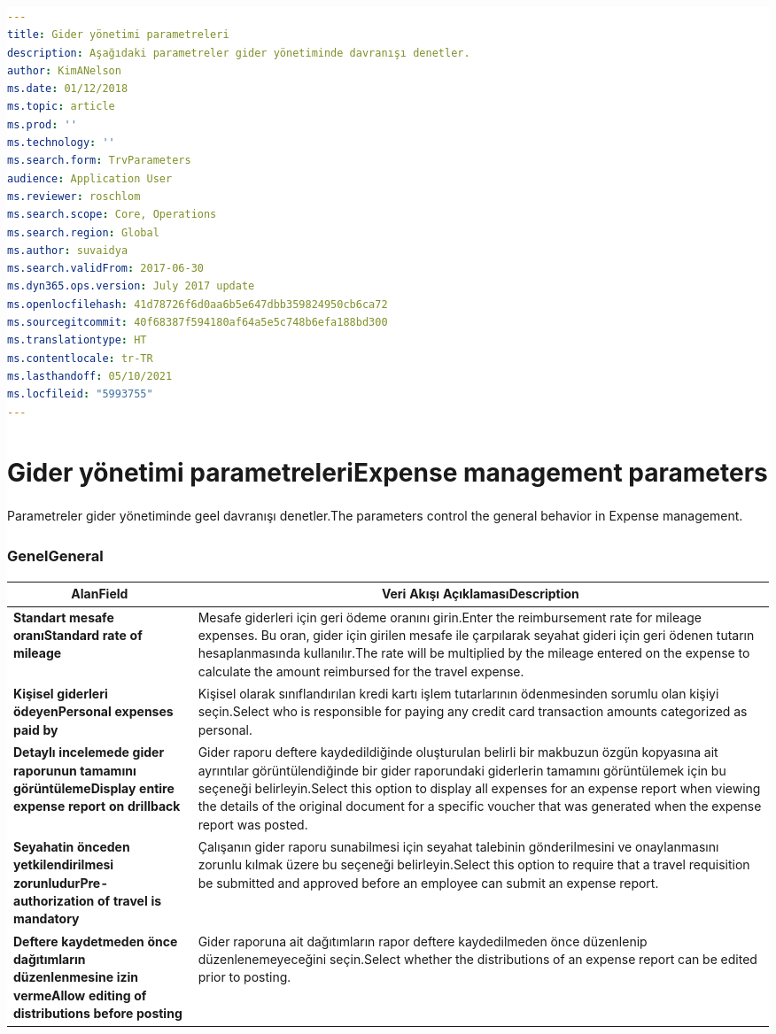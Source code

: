 ```yaml
---
title: Gider yönetimi parametreleri
description: Aşağıdaki parametreler gider yönetiminde davranışı denetler.
author: KimANelson
ms.date: 01/12/2018
ms.topic: article
ms.prod: ''
ms.technology: ''
ms.search.form: TrvParameters
audience: Application User
ms.reviewer: roschlom
ms.search.scope: Core, Operations
ms.search.region: Global
ms.author: suvaidya
ms.search.validFrom: 2017-06-30
ms.dyn365.ops.version: July 2017 update
ms.openlocfilehash: 41d78726f6d0aa6b5e647dbb359824950cb6ca72
ms.sourcegitcommit: 40f68387f594180af64a5e5c748b6efa188bd300
ms.translationtype: HT
ms.contentlocale: tr-TR
ms.lasthandoff: 05/10/2021
ms.locfileid: "5993755"
---
```

# <a name="expense-management-parameters"></a><span data-ttu-id="9e7b6-103">Gider yönetimi parametreleri</span><span class="sxs-lookup"><span data-stu-id="9e7b6-103">Expense management parameters</span></span>


<span data-ttu-id="9e7b6-104">Parametreler gider yönetiminde geel davranışı denetler.</span><span class="sxs-lookup"><span data-stu-id="9e7b6-104">The parameters control the general behavior in Expense management.</span></span>

### <a name="general"></a><span data-ttu-id="9e7b6-105">Genel</span><span class="sxs-lookup"><span data-stu-id="9e7b6-105">General</span></span>

| <span data-ttu-id="9e7b6-106">**Alan**</span><span class="sxs-lookup"><span data-stu-id="9e7b6-106">**Field**</span></span>                                                | <span data-ttu-id="9e7b6-107">**Veri Akışı Açıklaması**</span><span class="sxs-lookup"><span data-stu-id="9e7b6-107">**Description**</span></span>                                                 |
|----------------------------------------------------------|---------------------------------------------------------------------|
| <span data-ttu-id="9e7b6-108">**Standart mesafe oranı**</span><span class="sxs-lookup"><span data-stu-id="9e7b6-108">**Standard rate of mileage**</span></span>                             | <span data-ttu-id="9e7b6-109">Mesafe giderleri için geri ödeme oranını girin.</span><span class="sxs-lookup"><span data-stu-id="9e7b6-109">Enter the reimbursement rate for mileage expenses.</span></span> <span data-ttu-id="9e7b6-110">Bu oran, gider için girilen mesafe ile çarpılarak seyahat gideri için geri ödenen tutarın hesaplanmasında kullanılır.</span><span class="sxs-lookup"><span data-stu-id="9e7b6-110">The rate will be multiplied by the mileage entered on the expense to calculate the amount reimbursed for the travel expense.</span></span>                       |
|<span data-ttu-id="9e7b6-111">**Kişisel giderleri ödeyen**</span><span class="sxs-lookup"><span data-stu-id="9e7b6-111">**Personal expenses paid by**</span></span>                             | <span data-ttu-id="9e7b6-112">Kişisel olarak sınıflandırılan kredi kartı işlem tutarlarının ödenmesinden sorumlu olan kişiyi seçin.</span><span class="sxs-lookup"><span data-stu-id="9e7b6-112">Select who is responsible for paying any credit card transaction amounts categorized as personal.</span></span>                                                                                                     |
|<span data-ttu-id="9e7b6-113">**Detaylı incelemede gider raporunun tamamını görüntüleme**</span><span class="sxs-lookup"><span data-stu-id="9e7b6-113">**Display entire expense report on drillback**</span></span>               | <span data-ttu-id="9e7b6-114">Gider raporu deftere kaydedildiğinde oluşturulan belirli bir makbuzun özgün kopyasına ait ayrıntılar görüntülendiğinde bir gider raporundaki giderlerin tamamını görüntülemek için bu seçeneği belirleyin.</span><span class="sxs-lookup"><span data-stu-id="9e7b6-114">Select this option to display all expenses for an expense report when viewing the details of the original document for a specific voucher that was generated when the expense report was posted.</span></span>              |
|<span data-ttu-id="9e7b6-115">**Seyahatin önceden yetkilendirilmesi zorunludur**</span><span class="sxs-lookup"><span data-stu-id="9e7b6-115">**Pre-authorization of travel is mandatory**</span></span>                 | <span data-ttu-id="9e7b6-116">Çalışanın gider raporu sunabilmesi için seyahat talebinin gönderilmesini ve onaylanmasını zorunlu kılmak üzere bu seçeneği belirleyin.</span><span class="sxs-lookup"><span data-stu-id="9e7b6-116">Select this option to require that a travel requisition be submitted and approved before an employee can submit an expense report.</span></span>                                                                    |
|<span data-ttu-id="9e7b6-117">**Deftere kaydetmeden önce dağıtımların düzenlenmesine izin verme**</span><span class="sxs-lookup"><span data-stu-id="9e7b6-117">**Allow editing of distributions before posting**</span></span>            | <span data-ttu-id="9e7b6-118">Gider raporuna ait dağıtımların rapor deftere kaydedilmeden önce düzenlenip düzenlenemeyeceğini seçin.</span><span class="sxs-lookup"><span data-stu-id="9e7b6-118">Select whether the distributions of an expense report can be edited prior to posting.</span></span>                                                                                                                 |
